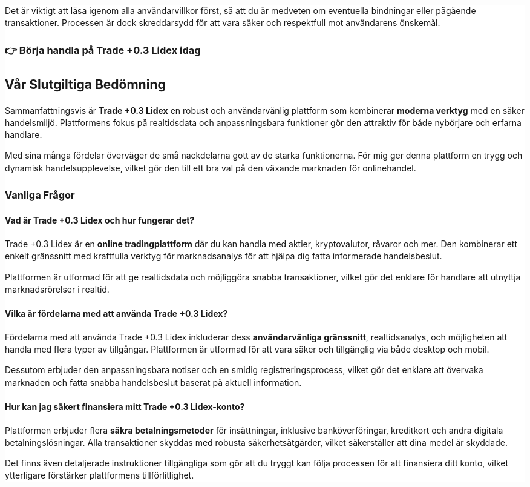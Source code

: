 Det är viktigt att läsa igenom alla användarvillkor först, så att du är medveten om eventuella bindningar eller pågående transaktioner. Processen är dock skreddarsydd för att vara säker och respektfull mot användarens önskemål.

### [👉 Börja handla på Trade +0.3 Lidex idag](https://bitwander.org/trade-+0.3-lidex/)
## Vår Slutgiltiga Bedömning

Sammanfattningsvis är **Trade +0.3 Lidex** en robust och användarvänlig plattform som kombinerar **moderna verktyg** med en säker handelsmiljö. Plattformens fokus på realtidsdata och anpassningsbara funktioner gör den attraktiv för både nybörjare och erfarna handlare.

Med sina många fördelar överväger de små nackdelarna gott av de starka funktionerna. För mig ger denna plattform en trygg och dynamisk handelsupplevelse, vilket gör den till ett bra val på den växande marknaden för onlinehandel.

### Vanliga Frågor

#### Vad är Trade +0.3 Lidex och hur fungerar det?

Trade +0.3 Lidex är en **online tradingplattform** där du kan handla med aktier, kryptovalutor, råvaror och mer. Den kombinerar ett enkelt gränssnitt med kraftfulla verktyg för marknadsanalys för att hjälpa dig fatta informerade handelsbeslut.

Plattformen är utformad för att ge realtidsdata och möjliggöra snabba transaktioner, vilket gör det enklare för handlare att utnyttja marknadsrörelser i realtid.

#### Vilka är fördelarna med att använda Trade +0.3 Lidex?

Fördelarna med att använda Trade +0.3 Lidex inkluderar dess **användarvänliga gränssnitt**, realtidsanalys, och möjligheten att handla med flera typer av tillgångar. Plattformen är utformad för att vara säker och tillgänglig via både desktop och mobil.

Dessutom erbjuder den anpassningsbara notiser och en smidig registreringsprocess, vilket gör det enklare att övervaka marknaden och fatta snabba handelsbeslut baserat på aktuell information.

#### Hur kan jag säkert finansiera mitt Trade +0.3 Lidex-konto?

Plattformen erbjuder flera **säkra betalningsmetoder** för insättningar, inklusive banköverföringar, kreditkort och andra digitala betalningslösningar. Alla transaktioner skyddas med robusta säkerhetsåtgärder, vilket säkerställer att dina medel är skyddade.

Det finns även detaljerade instruktioner tillgängliga som gör att du tryggt kan följa processen för att finansiera ditt konto, vilket ytterligare förstärker plattformens tillförlitlighet.